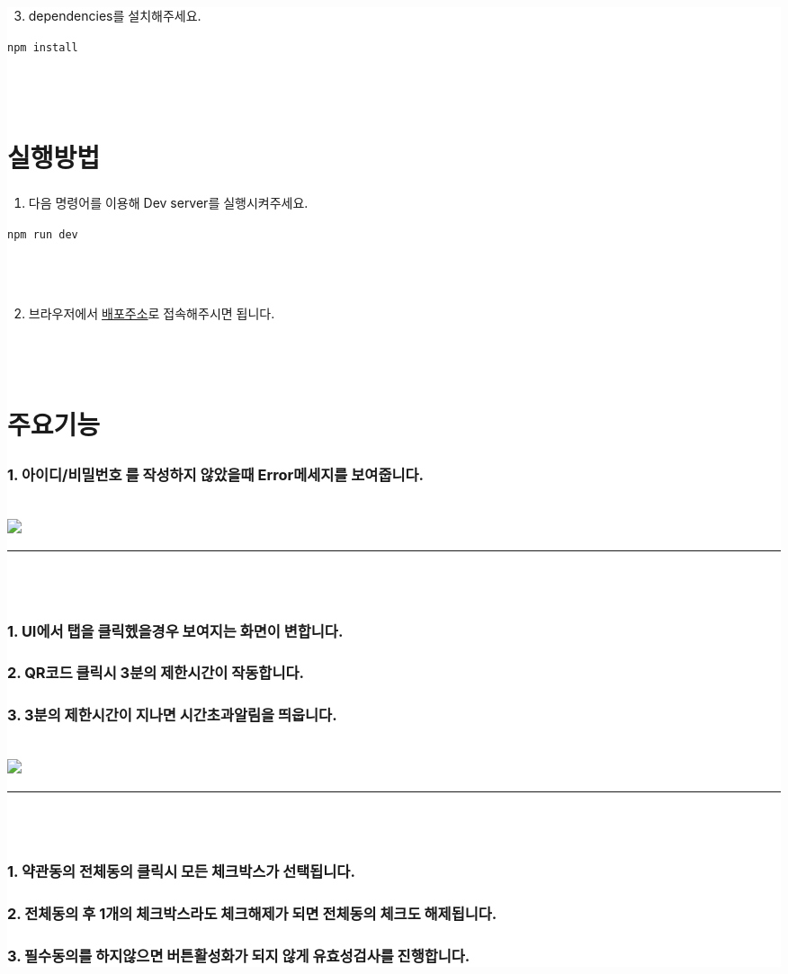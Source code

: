 3. dependencies를 설치해주세요.

```
npm install
```

<br/><br/>

# 실행방법

1. 다음 명령어를 이용해 Dev server를 실행시켜주세요.

```
npm run dev
```

<br/><br/>

2. 브라우저에서 [배포주소](https://tmdcjf152.github.io/naver-login/)로 접속해주시면 됩니다.

<br/><br/>

# 주요기능

### 1. 아이디/비밀번호 를 작성하지 않았을때 Error메세지를 보여줍니다.

<br/>

<img src='https://velog.velcdn.com/images/tmdcjf152/post/3484a4c4-3c65-4a86-a58b-bcb2fccc8c40/image.gif' width=40%/>

---

<br/><br/>

### 1. UI에서 탭을 클릭헸을경우 보여지는 화면이 변합니다.

### 2. QR코드 클릭시 3분의 제한시간이 작동합니다.

### 3. 3분의 제한시간이 지나면 시간초과알림을 띄웁니다.

<br/>

<img src='https://velog.velcdn.com/images/tmdcjf152/post/e8209513-76b5-4d42-8a06-ca096d53a2fc/image.gif' width=40%/>

---

<br/><br/>

### 1. 약관동의 전체동의 클릭시 모든 체크박스가 선택됩니다.

### 2. 전체동의 후 1개의 체크박스라도 체크해제가 되면 전체동의 체크도 해제됩니다.

### 3. 필수동의를 하지않으면 버튼활성화가 되지 않게 유효성검사를 진행합니다.
